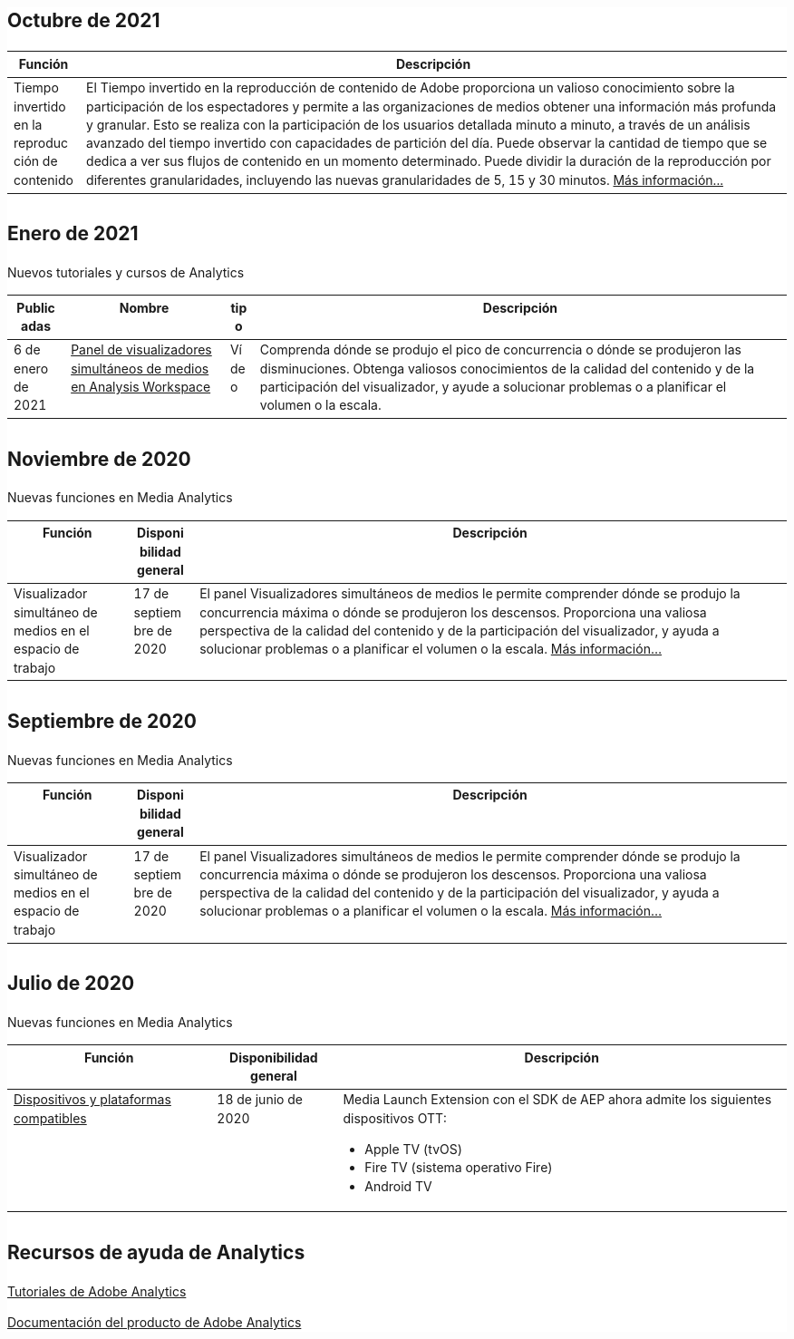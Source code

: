 

## Octubre de 2021

| Función | Descripción |
| ----------- | ---------- |
| Tiempo invertido en la reproducción de contenido | El Tiempo invertido en la reproducción de contenido de Adobe proporciona un valioso conocimiento sobre la participación de los espectadores y permite a las organizaciones de medios obtener una información más profunda y granular. Esto se realiza con la participación de los usuarios detallada minuto a minuto, a través de un análisis avanzado del tiempo invertido con capacidades de partición del día. Puede observar la cantidad de tiempo que se dedica a ver sus flujos de contenido en un momento determinado. Puede dividir la duración de la reproducción por diferentes granularidades, incluyendo las nuevas granularidades de 5, 15 y 30 minutos. [Más información...](https://experienceleague.adobe.com/docs/media-analytics/using/media-reports/media-workspace-panels/media-playback-time-spent.html?lang=es) |

## Enero de 2021

Nuevos tutoriales y cursos de Analytics

| Publicadas | Nombre | tipo | Descripción |
| ----------- | ---------- | ---------- | --------- |
| 6 de enero de 2021 | [Panel de visualizadores simultáneos de medios en Analysis Workspace](https://experienceleague.adobe.com/docs/analytics-learn/tutorials/analysis-workspace/using-panels/media-concurrent-viewers-panel-in-analysis-workspace.html?lang=es#analysis-workspace) | Vídeo | Comprenda dónde se produjo el pico de concurrencia o dónde se produjeron las disminuciones. Obtenga valiosos conocimientos de la calidad del contenido y de la participación del visualizador, y ayude a solucionar problemas o a planificar el volumen o la escala. |


## Noviembre de 2020

Nuevas funciones en Media Analytics

| Función | Disponibilidad general | Descripción |
| -------- | -------------------- | ----------- |
| Visualizador simultáneo de medios en el espacio de trabajo | 17 de septiembre de 2020 | El panel Visualizadores simultáneos de medios le permite comprender dónde se produjo la concurrencia máxima o dónde se produjeron los descensos. Proporciona una valiosa perspectiva de la calidad del contenido y de la participación del visualizador, y ayuda a solucionar problemas o a planificar el volumen o la escala. [Más información…](https://experienceleague.adobe.com/docs/media-analytics/using/media-reports/media-workspace-panels/media-concurrent-viewers.html?lang=es) |


## Septiembre de 2020

Nuevas funciones en Media Analytics

| Función | Disponibilidad general | Descripción |
| -------- | -------------------- | ----------- |
| Visualizador simultáneo de medios en el espacio de trabajo | 17 de septiembre de 2020 | El panel Visualizadores simultáneos de medios le permite comprender dónde se produjo la concurrencia máxima o dónde se produjeron los descensos. Proporciona una valiosa perspectiva de la calidad del contenido y de la participación del visualizador, y ayuda a solucionar problemas o a planificar el volumen o la escala. [Más información…](https://experienceleague.adobe.com/docs/media-analytics/using/media-reports/media-workspace-panels/media-concurrent-viewers.html?lang=es) |


## Julio de 2020

Nuevas funciones en Media Analytics

| Función | Disponibilidad general | Descripción |
| -------- | -------------------- | ----------- |
| [Dispositivos y plataformas compatibles](https://experienceleague.adobe.com/docs/media-analytics/using/supported-devices.html?lang=es) | 18 de junio de 2020 | Media Launch Extension con el SDK de AEP ahora admite los siguientes dispositivos OTT: <div><ul><li>Apple TV (tvOS)</li><li>Fire TV (sistema operativo Fire)</li><li>Android TV</li></ul></div> |



## Recursos de ayuda de Analytics

[Tutoriales de Adobe Analytics](https://experienceleague.adobe.com/docs/analytics-learn/tutorials/overview.html?lang=es)

[Documentación del producto de Adobe Analytics](https://experienceleague.adobe.com/docs/analytics.html?lang=es)
